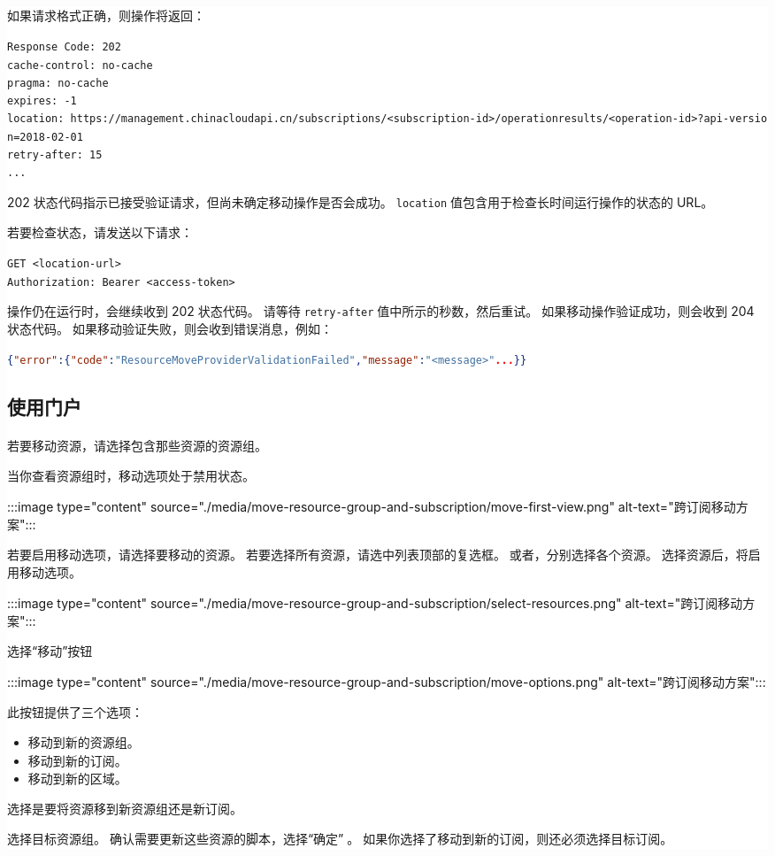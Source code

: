 如果请求格式正确，则操作将返回：

```HTTP
Response Code: 202
cache-control: no-cache
pragma: no-cache
expires: -1
location: https://management.chinacloudapi.cn/subscriptions/<subscription-id>/operationresults/<operation-id>?api-version=2018-02-01
retry-after: 15
...
```

202 状态代码指示已接受验证请求，但尚未确定移动操作是否会成功。 `location` 值包含用于检查长时间运行操作的状态的 URL。  

若要检查状态，请发送以下请求：

```HTTP
GET <location-url>
Authorization: Bearer <access-token>
```

操作仍在运行时，会继续收到 202 状态代码。 请等待 `retry-after` 值中所示的秒数，然后重试。 如果移动操作验证成功，则会收到 204 状态代码。 如果移动验证失败，则会收到错误消息，例如：

```json
{"error":{"code":"ResourceMoveProviderValidationFailed","message":"<message>"...}}
```

<a name="use-portal"></a>
## <a name="use-the-portal"></a>使用门户

若要移动资源，请选择包含那些资源的资源组。

当你查看资源组时，移动选项处于禁用状态。

:::image type="content" source="./media/move-resource-group-and-subscription/move-first-view.png" alt-text="跨订阅移动方案":::

若要启用移动选项，请选择要移动的资源。 若要选择所有资源，请选中列表顶部的复选框。 或者，分别选择各个资源。 选择资源后，将启用移动选项。

:::image type="content" source="./media/move-resource-group-and-subscription/select-resources.png" alt-text="跨订阅移动方案":::

选择“移动”按钮

:::image type="content" source="./media/move-resource-group-and-subscription/move-options.png" alt-text="跨订阅移动方案":::

此按钮提供了三个选项：

* 移动到新的资源组。
* 移动到新的订阅。
* 移动到新的区域。 



选择是要将资源移到新资源组还是新订阅。

选择目标资源组。 确认需要更新这些资源的脚本，选择“确定”  。 如果你选择了移动到新的订阅，则还必须选择目标订阅。
